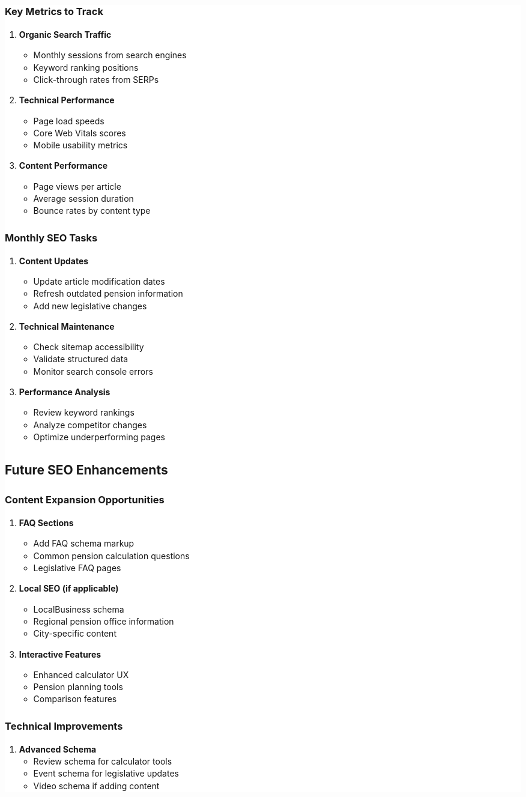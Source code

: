 ### Key Metrics to Track
1. **Organic Search Traffic**
   - Monthly sessions from search engines
   - Keyword ranking positions
   - Click-through rates from SERPs

2. **Technical Performance**
   - Page load speeds
   - Core Web Vitals scores
   - Mobile usability metrics

3. **Content Performance**
   - Page views per article
   - Average session duration
   - Bounce rates by content type

### Monthly SEO Tasks
1. **Content Updates**
   - Update article modification dates
   - Refresh outdated pension information
   - Add new legislative changes

2. **Technical Maintenance**
   - Check sitemap accessibility
   - Validate structured data
   - Monitor search console errors

3. **Performance Analysis**
   - Review keyword rankings
   - Analyze competitor changes
   - Optimize underperforming pages

## Future SEO Enhancements

### Content Expansion Opportunities
1. **FAQ Sections**
   - Add FAQ schema markup
   - Common pension calculation questions
   - Legislative FAQ pages

2. **Local SEO (if applicable)**
   - LocalBusiness schema
   - Regional pension office information
   - City-specific content

3. **Interactive Features**
   - Enhanced calculator UX
   - Pension planning tools
   - Comparison features

### Technical Improvements
1. **Advanced Schema**
   - Review schema for calculator tools
   - Event schema for legislative updates
   - Video schema if adding content
